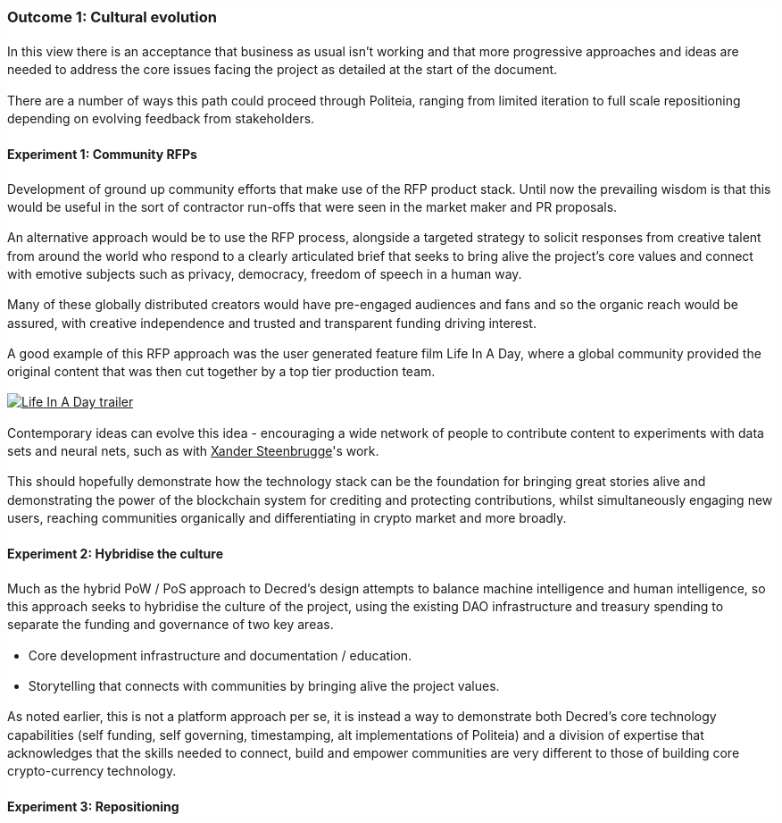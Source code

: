 ### Outcome 1: Cultural evolution

In this view there is an acceptance that business as usual isn’t working and that more progressive approaches and ideas are needed to address the core issues facing the project as detailed at the start of the document. 

There are a number of ways this path could proceed through Politeia, ranging from limited iteration to full scale repositioning depending on evolving feedback from stakeholders.

#### Experiment 1: Community RFPs

Development of ground up community efforts that make use of the RFP product stack. Until now the prevailing wisdom is that          this would be useful in the sort of contractor run-offs that were seen in the market maker and PR proposals. 

An alternative approach would be to use the RFP process, alongside a targeted strategy to solicit responses from creative talent from around the world who respond to a clearly articulated brief that seeks to bring alive the project’s core values and connect with emotive subjects such as privacy, democracy, freedom of speech in a human way. 

Many of these globally distributed creators would have pre-engaged audiences and fans and so the organic reach would be assured, with creative independence and trusted and transparent funding driving interest.

A good example of this RFP approach was the user generated feature film Life In A Day, where a global community provided the original content that was then cut together by a top tier production team. 
  
<a href="https://www.youtube.com/watch?v=bT_UmBHMYzg" target="_blank"><img src="https://github.com/monsieurbulb/forksintheroad/blob/master/lifeinaday.jpg" 
alt="Life In A Day trailer"></a>

Contemporary ideas can evolve this idea - encouraging a wide network of people to contribute content to experiments with data sets and neural nets, such as with [Xander Steenbrugge](https://www.youtube.com/watch?v=3TLEfOMBbMw)'s work.

This should hopefully demonstrate how the technology stack can be the foundation for bringing great stories alive and demonstrating the power of the blockchain system for crediting and protecting contributions, whilst simultaneously engaging new users, reaching communities organically and differentiating in crypto market and more broadly.

#### Experiment 2: Hybridise the culture

Much as the hybrid PoW / PoS approach to Decred’s design attempts to balance machine intelligence and human intelligence, so this approach seeks to hybridise the culture of the project, using the existing DAO infrastructure and treasury spending to separate the funding and governance of two key areas.

- Core development infrastructure and documentation / education.

- Storytelling that connects with communities by bringing alive the project values. 

As noted earlier, this is not a platform approach per se, it is instead a way to demonstrate both Decred’s core technology capabilities (self funding, self governing,  timestamping, alt implementations of Politeia) and a division of expertise that acknowledges that the skills needed to connect, build and empower communities are very different to those of building core crypto-currency technology. 

#### Experiment 3: Repositioning 
